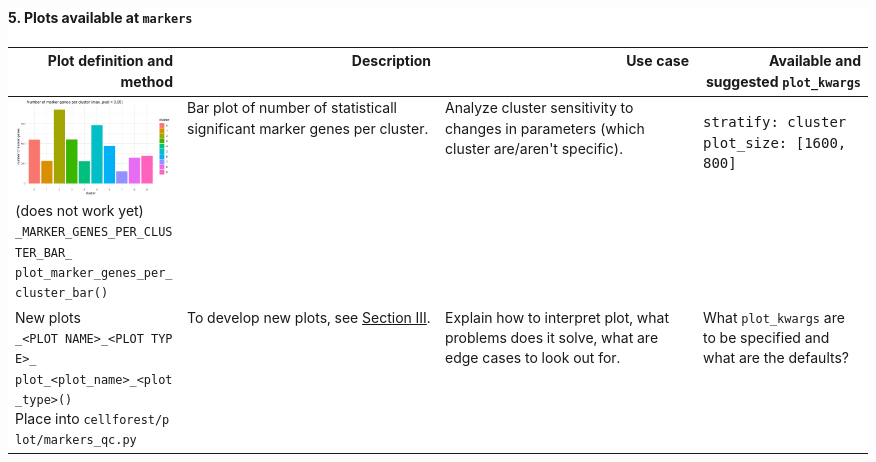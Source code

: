 #### 5. Plots available at `markers`
<table border="0" class="dataframe">
  <thead>
    <tr style="text-align: right;">
      <th rowspan="2" width="20%">Plot definition and method</th>
      <th rowspan="2" width="30%">Description</th>
      <th rowspan="2" width="30%">Use case</th>
      <th rowspan="2">Available and suggested <code>plot_kwargs</code></th>
    </tr>
  </thead>
  <tbody>
    <tr>
      <td><img src="../docs/_plots/marker_genes_per_cluster_bar.png" alt="marker_genes_per_cluster_bar" style="zoom:50%;" /><br />(does not work yet)<br/><code>_MARKER_GENES_PER_CLUSTER_BAR_</code><br/><code>plot_marker_genes_per_cluster_bar()</code></td>
      <td>Bar plot of number of statisticall significant marker genes per cluster.</td>
      <td>Analyze cluster sensitivity to changes in parameters (which cluster are/aren't specific).</td>
      <td><pre lang="yaml">
stratify: cluster
plot_size: [1600, 800]
      </pre></td>
    </tr>
    <tr>
      <td>New plots<br/><code>_&lt;PLOT NAME&gt;_&lt;PLOT TYPE&gt;_</code><br/><code>plot_&lt;plot_name&gt;_&lt;plot_type&gt;()</code><br/>Place into <code>cellforest/plot/markers_qc.py</code></td></td>
      <td>To develop new plots, see <a href="#iii-all-implemented-plots">Section III</a>.</td>
      <td>Explain how to interpret plot, what problems does it solve, what are edge cases to look out for.</td>
      <td>What <code>plot_kwargs</code> are to be specified and what are the defaults?</td>
    </tr>
  </tbody>
</table>
